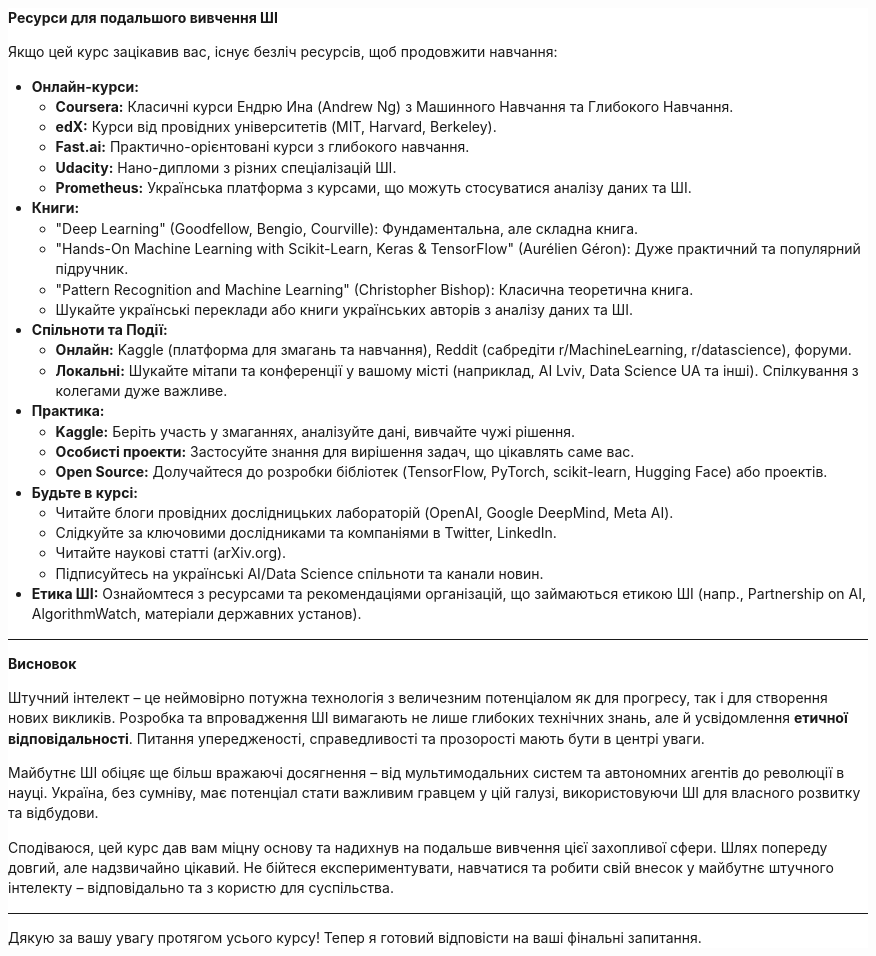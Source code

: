 
**Ресурси для подальшого вивчення ШІ**

Якщо цей курс зацікавив вас, існує безліч ресурсів, щоб продовжити навчання:

* **Онлайн-курси:**
    * **Coursera:** Класичні курси Ендрю Ина (Andrew Ng) з Машинного Навчання та Глибокого Навчання.
    * **edX:** Курси від провідних університетів (MIT, Harvard, Berkeley).
    * **Fast.ai:** Практично-орієнтовані курси з глибокого навчання.
    * **Udacity:** Нано-дипломи з різних спеціалізацій ШІ.
    * **Prometheus:** Українська платформа з курсами, що можуть стосуватися аналізу даних та ШІ.
* **Книги:**
    * "Deep Learning" (Goodfellow, Bengio, Courville): Фундаментальна, але складна книга.
    * "Hands-On Machine Learning with Scikit-Learn, Keras & TensorFlow" (Aurélien Géron): Дуже практичний та популярний підручник.
    * "Pattern Recognition and Machine Learning" (Christopher Bishop): Класична теоретична книга.
    * Шукайте українські переклади або книги українських авторів з аналізу даних та ШІ.
* **Спільноти та Події:**
    * **Онлайн:** Kaggle (платформа для змагань та навчання), Reddit (сабредіти r/MachineLearning, r/datascience), форуми.
    * **Локальні:** Шукайте мітапи та конференції у вашому місті (наприклад, AI Lviv, Data Science UA та інші). Спілкування з колегами дуже важливе.
* **Практика:**
    * **Kaggle:** Беріть участь у змаганнях, аналізуйте дані, вивчайте чужі рішення.
    * **Особисті проекти:** Застосуйте знання для вирішення задач, що цікавлять саме вас.
    * **Open Source:** Долучайтеся до розробки бібліотек (TensorFlow, PyTorch, scikit-learn, Hugging Face) або проектів.
* **Будьте в курсі:**
    * Читайте блоги провідних дослідницьких лабораторій (OpenAI, Google DeepMind, Meta AI).
    * Слідкуйте за ключовими дослідниками та компаніями в Twitter, LinkedIn.
    * Читайте наукові статті (arXiv.org).
    * Підписуйтесь на українські AI/Data Science спільноти та канали новин.
* **Етика ШІ:** Ознайомтеся з ресурсами та рекомендаціями організацій, що займаються етикою ШІ (напр., Partnership on AI, AlgorithmWatch, матеріали державних установ).

---

**Висновок**

Штучний інтелект – це неймовірно потужна технологія з величезним потенціалом як для прогресу, так і для створення нових викликів. Розробка та впровадження ШІ вимагають не лише глибоких технічних знань, але й усвідомлення **етичної відповідальності**. Питання упередженості, справедливості та прозорості мають бути в центрі уваги.

Майбутнє ШІ обіцяє ще більш вражаючі досягнення – від мультимодальних систем та автономних агентів до революції в науці. Україна, без сумніву, має потенціал стати важливим гравцем у цій галузі, використовуючи ШІ для власного розвитку та відбудови.

Сподіваюся, цей курс дав вам міцну основу та надихнув на подальше вивчення цієї захопливої сфери. Шлях попереду довгий, але надзвичайно цікавий. Не бійтеся експериментувати, навчатися та робити свій внесок у майбутнє штучного інтелекту – відповідально та з користю для суспільства.

---

Дякую за вашу увагу протягом усього курсу! Тепер я готовий відповісти на ваші фінальні запитання.
